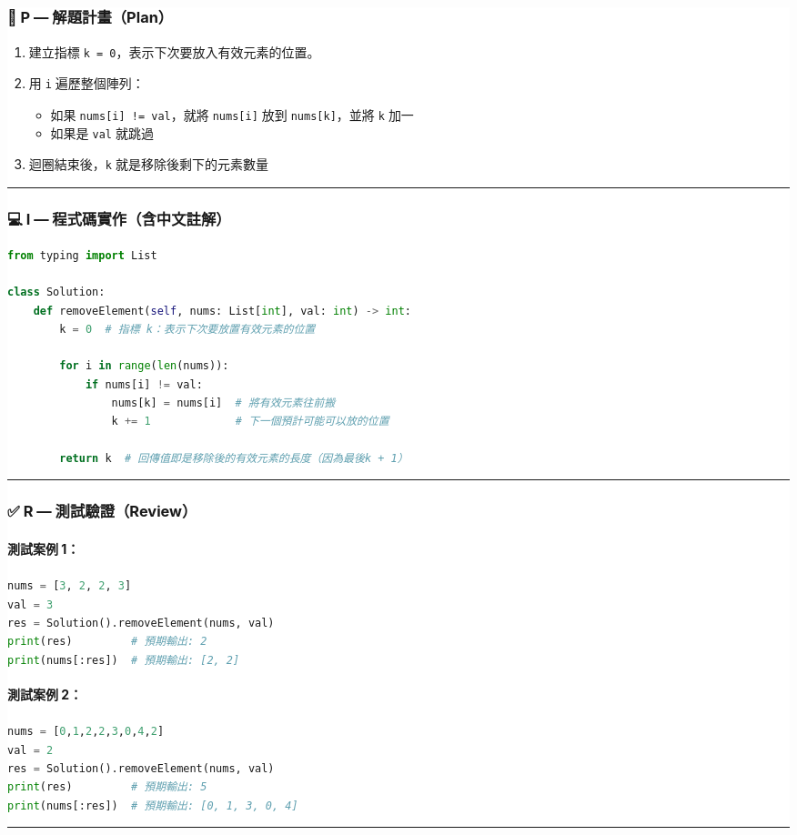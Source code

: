 
### 📝 P — 解題計畫（Plan）

1. 建立指標 `k = 0`，表示下次要放入有效元素的位置。
2. 用 `i` 遍歷整個陣列：

   * 如果 `nums[i] != val`，就將 `nums[i]` 放到 `nums[k]`，並將 `k` 加一
   * 如果是 `val` 就跳過
3. 迴圈結束後，`k` 就是移除後剩下的元素數量

---

### 💻 I — 程式碼實作（含中文註解）

```python
from typing import List

class Solution:
    def removeElement(self, nums: List[int], val: int) -> int:
        k = 0  # 指標 k：表示下次要放置有效元素的位置

        for i in range(len(nums)):
            if nums[i] != val:
                nums[k] = nums[i]  # 將有效元素往前搬
                k += 1             # 下一個預計可能可以放的位置

        return k  # 回傳值即是移除後的有效元素的長度（因為最後k + 1）
```

---

### ✅ R — 測試驗證（Review）

#### 測試案例 1：

```python
nums = [3, 2, 2, 3]
val = 3
res = Solution().removeElement(nums, val)
print(res)         # 預期輸出: 2
print(nums[:res])  # 預期輸出: [2, 2]
```

#### 測試案例 2：

```python
nums = [0,1,2,2,3,0,4,2]
val = 2
res = Solution().removeElement(nums, val)
print(res)         # 預期輸出: 5
print(nums[:res])  # 預期輸出: [0, 1, 3, 0, 4]
```

---
